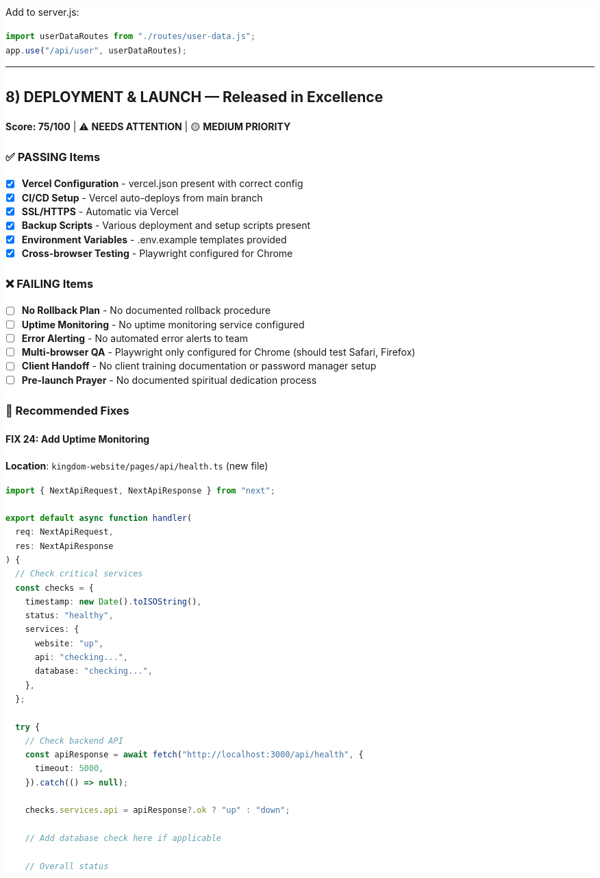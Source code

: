 Add to server.js:

```javascript
import userDataRoutes from "./routes/user-data.js";
app.use("/api/user", userDataRoutes);
```

---

## 8) DEPLOYMENT & LAUNCH — Released in Excellence

**Score: 75/100** | ⚠️ **NEEDS ATTENTION** | 🟡 **MEDIUM PRIORITY**

### ✅ PASSING Items

- [x] **Vercel Configuration** - vercel.json present with correct config
- [x] **CI/CD Setup** - Vercel auto-deploys from main branch
- [x] **SSL/HTTPS** - Automatic via Vercel
- [x] **Backup Scripts** - Various deployment and setup scripts present
- [x] **Environment Variables** - .env.example templates provided
- [x] **Cross-browser Testing** - Playwright configured for Chrome

### ❌ FAILING Items

- [ ] **No Rollback Plan** - No documented rollback procedure
- [ ] **Uptime Monitoring** - No uptime monitoring service configured
- [ ] **Error Alerting** - No automated error alerts to team
- [ ] **Multi-browser QA** - Playwright only configured for Chrome (should test Safari, Firefox)
- [ ] **Client Handoff** - No client training documentation or password manager setup
- [ ] **Pre-launch Prayer** - No documented spiritual dedication process

### 🔧 Recommended Fixes

#### **FIX 24: Add Uptime Monitoring**

**Location**: `kingdom-website/pages/api/health.ts` (new file)

```typescript
import { NextApiRequest, NextApiResponse } from "next";

export default async function handler(
  req: NextApiRequest,
  res: NextApiResponse
) {
  // Check critical services
  const checks = {
    timestamp: new Date().toISOString(),
    status: "healthy",
    services: {
      website: "up",
      api: "checking...",
      database: "checking...",
    },
  };

  try {
    // Check backend API
    const apiResponse = await fetch("http://localhost:3000/api/health", {
      timeout: 5000,
    }).catch(() => null);

    checks.services.api = apiResponse?.ok ? "up" : "down";

    // Add database check here if applicable

    // Overall status
```